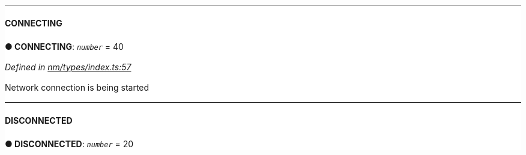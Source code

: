 ___
<a id="state.connecting"></a>

####  CONNECTING

**● CONNECTING**: *`number`* = 40

*Defined in [nm/types/index.ts:57](https://github.com/resin-io-modules/nm-api/blob/e38e336/lib/nm/types/index.ts#L57)*

Network connection is being started

___
<a id="state.disconnected-1"></a>

####  DISCONNECTED

**● DISCONNECTED**: *`number`* = 20

